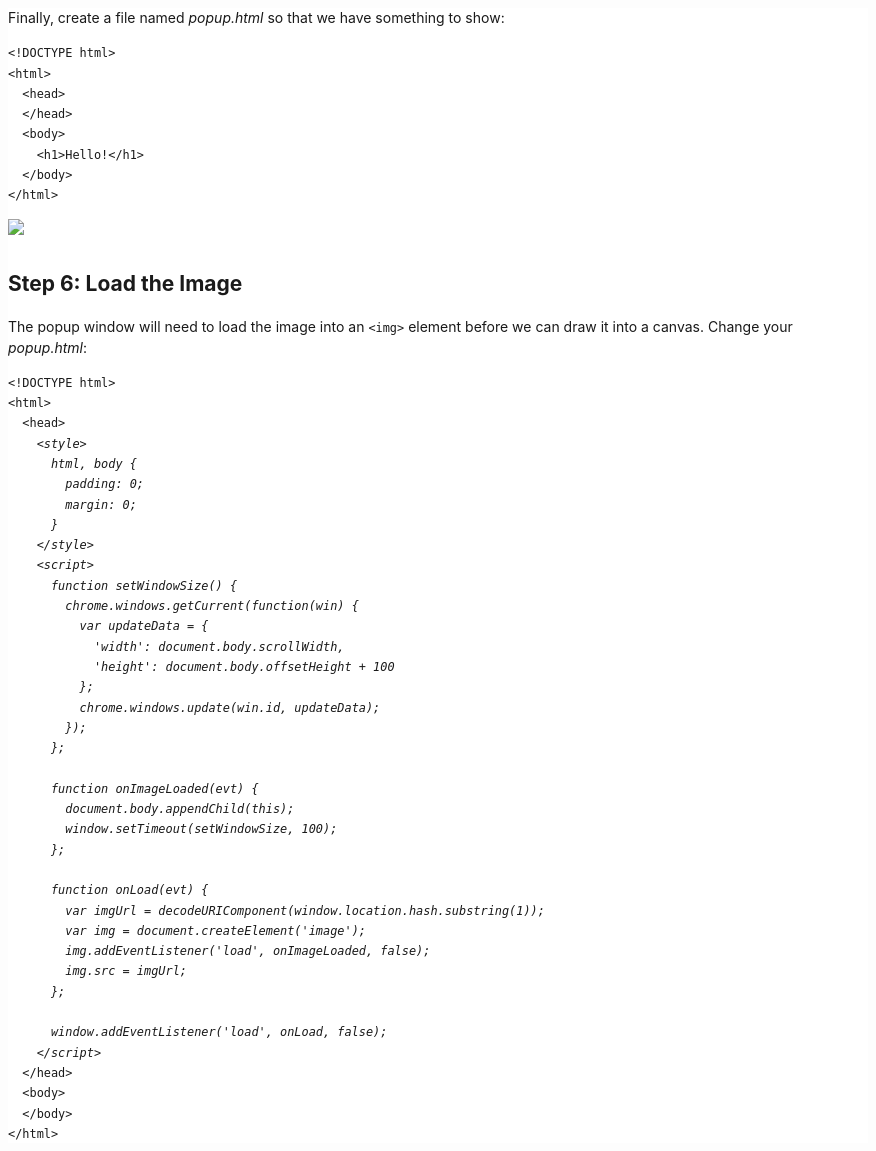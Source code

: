 Finally, create a file named *popup.html* so that we have something to show:

<pre><code>&lt;!DOCTYPE html&gt;
&lt;html&gt;
  &lt;head&gt;
  &lt;/head&gt;
  &lt;body&gt;
    &lt;h1&gt;Hello!&lt;/h1&gt;
  &lt;/body&gt;
&lt;/html&gt;</code></pre>

<div class="centered">
 <img class="bordered" src="{{ site.url }}/static/samples/grayscaler/screen-04.png"/>
</div>

## Step 6: Load the Image

The popup window will need to load the image into an `<img>` element before we can draw it into a canvas. Change your *popup.html*:

<pre class="delta"><code>&lt;!DOCTYPE html&gt;
&lt;html&gt;
  &lt;head&gt;
    <em>&lt;style&gt;
      html, body {
        padding: 0;
        margin: 0;
      }
    &lt;/style&gt;
    &lt;script&gt;
      function setWindowSize() {
        chrome.windows.getCurrent(function(win) {
          var updateData = {
            &#x27;width&#x27;: document.body.scrollWidth,
            &#x27;height&#x27;: document.body.offsetHeight + 100
          };
          chrome.windows.update(win.id, updateData);
        });
      };

      function onImageLoaded(evt) {
        document.body.appendChild(this);
        window.setTimeout(setWindowSize, 100);
      };

      function onLoad(evt) {
        var imgUrl = decodeURIComponent(window.location.hash.substring(1));
        var img = document.createElement(&#x27;image&#x27;);
        img.addEventListener(&#x27;load&#x27;, onImageLoaded, false);
        img.src = imgUrl;
      };

      window.addEventListener(&#x27;load&#x27;, onLoad, false);
    &lt;/script&gt;</em>
  &lt;/head&gt;
  &lt;body&gt;
  &lt;/body&gt;
&lt;/html&gt;</code></pre>
